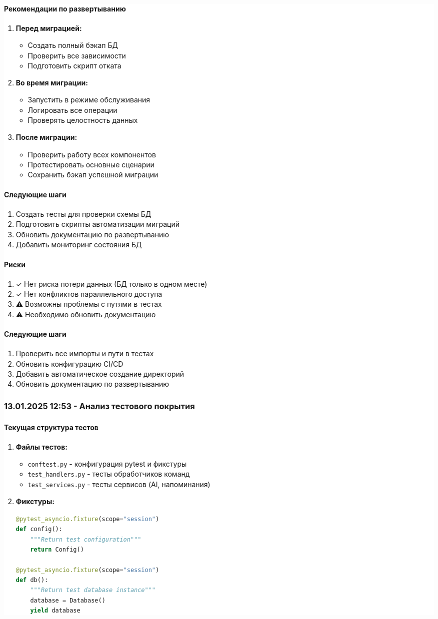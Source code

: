 
#### Рекомендации по развертыванию

1. **Перед миграцией:**
   - Создать полный бэкап БД
   - Проверить все зависимости
   - Подготовить скрипт отката

2. **Во время миграции:**
   - Запустить в режиме обслуживания
   - Логировать все операции
   - Проверять целостность данных

3. **После миграции:**
   - Проверить работу всех компонентов
   - Протестировать основные сценарии
   - Сохранить бэкап успешной миграции

#### Следующие шаги
1. Создать тесты для проверки схемы БД
2. Подготовить скрипты автоматизации миграций
3. Обновить документацию по развертыванию
4. Добавить мониторинг состояния БД

#### Риски
1. ✓ Нет риска потери данных (БД только в одном месте)
2. ✓ Нет конфликтов параллельного доступа
3. ⚠ Возможны проблемы с путями в тестах
4. ⚠ Необходимо обновить документацию

#### Следующие шаги
1. Проверить все импорты и пути в тестах
2. Обновить конфигурацию CI/CD
3. Добавить автоматическое создание директорий
4. Обновить документацию по развертыванию

### 13.01.2025 12:53 - Анализ тестового покрытия

#### Текущая структура тестов
1. **Файлы тестов:**
   - `conftest.py` - конфигурация pytest и фикстуры
   - `test_handlers.py` - тесты обработчиков команд
   - `test_services.py` - тесты сервисов (AI, напоминания)

2. **Фикстуры:**
   ```python
   @pytest_asyncio.fixture(scope="session")
   def config():
       """Return test configuration"""
       return Config()

   @pytest_asyncio.fixture(scope="session")
   def db():
       """Return test database instance"""
       database = Database()
       yield database
   ```
